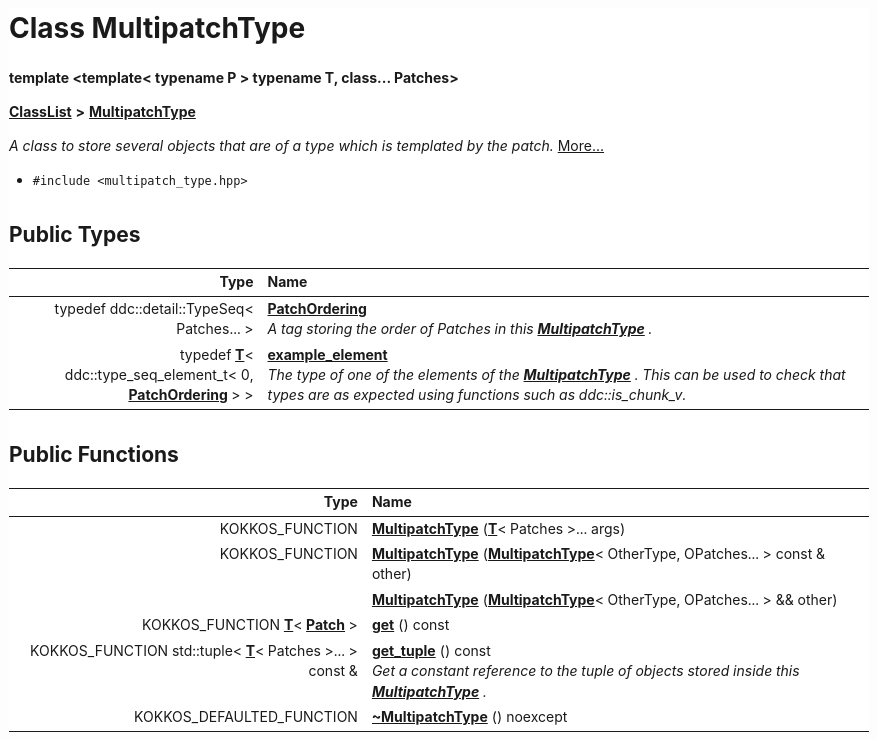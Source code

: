 

# Class MultipatchType

**template &lt;template&lt; typename P &gt; typename T, class... Patches&gt;**



[**ClassList**](annotated.md) **>** [**MultipatchType**](classMultipatchType.md)



_A class to store several objects that are of a type which is templated by the patch._ [More...](#detailed-description)

* `#include <multipatch_type.hpp>`

















## Public Types

| Type | Name |
| ---: | :--- |
| typedef ddc::detail::TypeSeq&lt; Patches... &gt; | [**PatchOrdering**](#typedef-patchordering)  <br>_A tag storing the order of Patches in this_ [_**MultipatchType**_](classMultipatchType.md) _._ |
| typedef [**T**](structT.md)&lt; ddc::type\_seq\_element\_t&lt; 0, [**PatchOrdering**](classMultipatchType.md#typedef-patchordering) &gt; &gt; | [**example\_element**](#typedef-example_element)  <br>_The type of one of the elements of the_ [_**MultipatchType**_](classMultipatchType.md) _. This can be used to check that types are as expected using functions such as ddc::is\_chunk\_v._ |




















## Public Functions

| Type | Name |
| ---: | :--- |
|  KOKKOS\_FUNCTION | [**MultipatchType**](#function-multipatchtype-35) ([**T**](structT.md)&lt; Patches &gt;... args) <br> |
|  KOKKOS\_FUNCTION | [**MultipatchType**](#function-multipatchtype-45) ([**MultipatchType**](classMultipatchType.md)&lt; OtherType, OPatches... &gt; const & other) <br> |
|   | [**MultipatchType**](#function-multipatchtype-55) ([**MultipatchType**](classMultipatchType.md)&lt; OtherType, OPatches... &gt; && other) <br> |
|  KOKKOS\_FUNCTION [**T**](structT.md)&lt; [**Patch**](structPatch.md) &gt; | [**get**](#function-get) () const<br> |
|  KOKKOS\_FUNCTION std::tuple&lt; [**T**](structT.md)&lt; Patches &gt;... &gt; const & | [**get\_tuple**](#function-get_tuple) () const<br>_Get a constant reference to the tuple of objects stored inside this_ [_**MultipatchType**_](classMultipatchType.md) _._ |
|  KOKKOS\_DEFAULTED\_FUNCTION | [**~MultipatchType**](#function-multipatchtype) () noexcept<br> |
